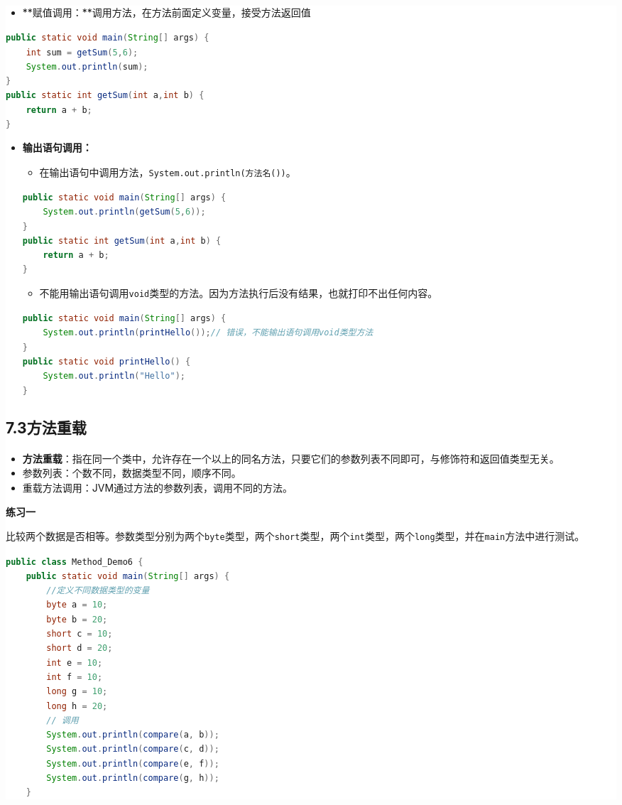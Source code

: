 

- **赋值调用：**调用方法，在方法前面定义变量，接受方法返回值

```java
public static void main(String[] args) {
    int sum = getSum(5,6);
    System.out.println(sum);
}
public static int getSum(int a,int b) {
    return a + b;
}
```



- **输出语句调用：**

  - 在输出语句中调用方法，`System.out.println(方法名())`。

  ```java
  public static void main(String[] args) {
      System.out.println(getSum(5,6));
  }
  public static int getSum(int a,int b) {
      return a + b;
  }
  
  ```

  

  - 不能用输出语句调用`void`类型的方法。因为方法执行后没有结果，也就打印不出任何内容。

  ```java
  public static void main(String[] args) {
      System.out.println(printHello());// 错误，不能输出语句调用void类型方法
  }
  public static void printHello() {
      System.out.println("Hello");
  }
  ```

## 7.3方法重载

- **方法重载**：指在同一个类中，允许存在一个以上的同名方法，只要它们的参数列表不同即可，与修饰符和返回值类型无关。
- 参数列表：个数不同，数据类型不同，顺序不同。
- 重载方法调用：JVM通过方法的参数列表，调用不同的方法。

**练习一**

比较两个数据是否相等。参数类型分别为两个`byte`类型，两个`short`类型，两个`int`类型，两个`long`类型，并在`main`方法中进行测试。

```java
public class Method_Demo6 {
    public static void main(String[] args) {
        //定义不同数据类型的变量
        byte a = 10;       
        byte b = 20;
        short c = 10;
        short d = 20;
        int e = 10;
        int f = 10;
        long g = 10;
        long h = 20;
        // 调用
        System.out.println(compare(a, b));
        System.out.println(compare(c, d));
        System.out.println(compare(e, f));
        System.out.println(compare(g, h));
    }
```